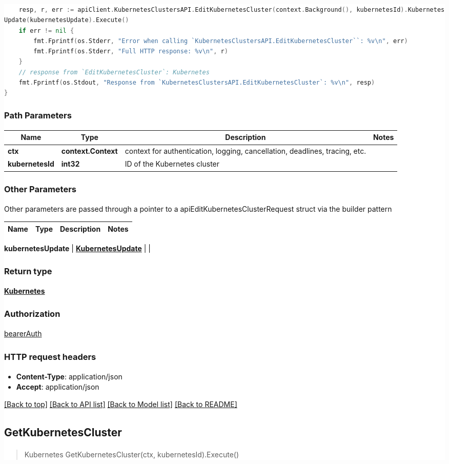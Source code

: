 ```go
	resp, r, err := apiClient.KubernetesClustersAPI.EditKubernetesCluster(context.Background(), kubernetesId).KubernetesUpdate(kubernetesUpdate).Execute()
	if err != nil {
		fmt.Fprintf(os.Stderr, "Error when calling `KubernetesClustersAPI.EditKubernetesCluster``: %v\n", err)
		fmt.Fprintf(os.Stderr, "Full HTTP response: %v\n", r)
	}
	// response from `EditKubernetesCluster`: Kubernetes
	fmt.Fprintf(os.Stdout, "Response from `KubernetesClustersAPI.EditKubernetesCluster`: %v\n", resp)
}
```

### Path Parameters


Name | Type | Description  | Notes
------------- | ------------- | ------------- | -------------
**ctx** | **context.Context** | context for authentication, logging, cancellation, deadlines, tracing, etc.
**kubernetesId** | **int32** | ID of the Kubernetes cluster | 

### Other Parameters

Other parameters are passed through a pointer to a apiEditKubernetesClusterRequest struct via the builder pattern


Name | Type | Description  | Notes
------------- | ------------- | ------------- | -------------

 **kubernetesUpdate** | [**KubernetesUpdate**](KubernetesUpdate.md) |  | 

### Return type

[**Kubernetes**](Kubernetes.md)

### Authorization

[bearerAuth](../README.md#bearerAuth)

### HTTP request headers

- **Content-Type**: application/json
- **Accept**: application/json

[[Back to top]](#) [[Back to API list]](../README.md#documentation-for-api-endpoints)
[[Back to Model list]](../README.md#documentation-for-models)
[[Back to README]](../README.md)


## GetKubernetesCluster

> Kubernetes GetKubernetesCluster(ctx, kubernetesId).Execute()
